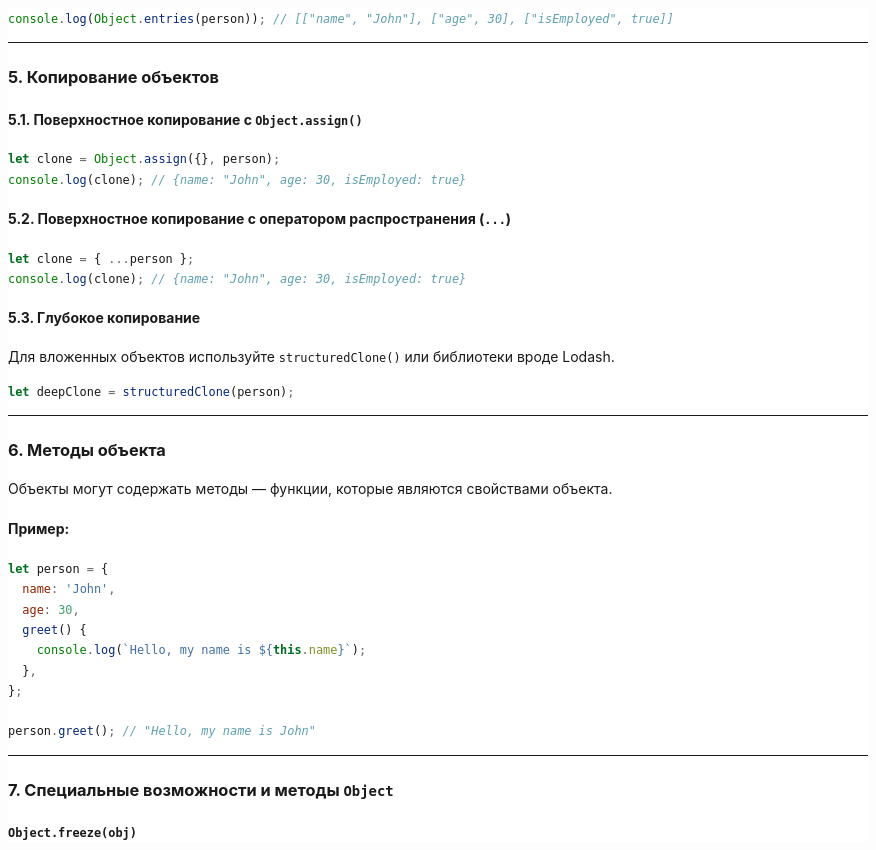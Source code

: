 ```javascript
console.log(Object.entries(person)); // [["name", "John"], ["age", 30], ["isEmployed", true]]
```

---

### **5. Копирование объектов**

#### **5.1. Поверхностное копирование с `Object.assign()`**

```javascript
let clone = Object.assign({}, person);
console.log(clone); // {name: "John", age: 30, isEmployed: true}
```

#### **5.2. Поверхностное копирование с оператором распространения (`...`)**

```javascript
let clone = { ...person };
console.log(clone); // {name: "John", age: 30, isEmployed: true}
```

#### **5.3. Глубокое копирование**

Для вложенных объектов используйте `structuredClone()` или библиотеки вроде Lodash.

```javascript
let deepClone = structuredClone(person);
```

---

### **6. Методы объекта**

Объекты могут содержать методы — функции, которые являются свойствами объекта.

#### **Пример:**

```javascript
let person = {
  name: 'John',
  age: 30,
  greet() {
    console.log(`Hello, my name is ${this.name}`);
  },
};

person.greet(); // "Hello, my name is John"
```

---

### **7. Специальные возможности и методы `Object`**

#### **`Object.freeze(obj)`**
